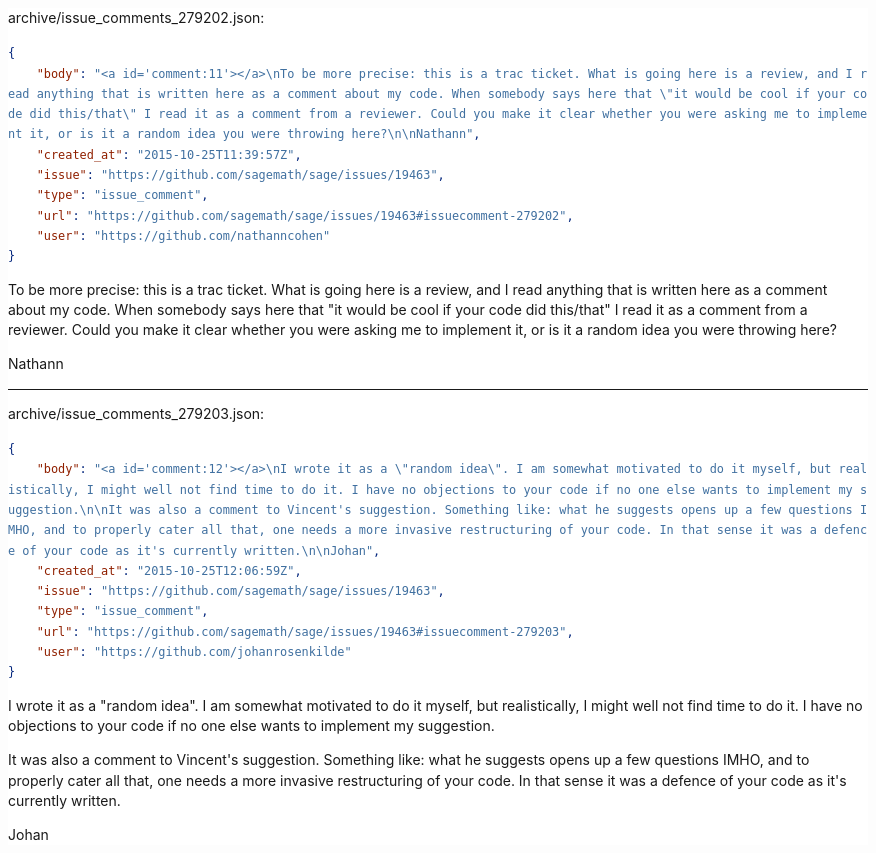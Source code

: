 archive/issue_comments_279202.json:
```json
{
    "body": "<a id='comment:11'></a>\nTo be more precise: this is a trac ticket. What is going here is a review, and I read anything that is written here as a comment about my code. When somebody says here that \"it would be cool if your code did this/that\" I read it as a comment from a reviewer. Could you make it clear whether you were asking me to implement it, or is it a random idea you were throwing here?\n\nNathann",
    "created_at": "2015-10-25T11:39:57Z",
    "issue": "https://github.com/sagemath/sage/issues/19463",
    "type": "issue_comment",
    "url": "https://github.com/sagemath/sage/issues/19463#issuecomment-279202",
    "user": "https://github.com/nathanncohen"
}
```

<a id='comment:11'></a>
To be more precise: this is a trac ticket. What is going here is a review, and I read anything that is written here as a comment about my code. When somebody says here that "it would be cool if your code did this/that" I read it as a comment from a reviewer. Could you make it clear whether you were asking me to implement it, or is it a random idea you were throwing here?

Nathann



---

archive/issue_comments_279203.json:
```json
{
    "body": "<a id='comment:12'></a>\nI wrote it as a \"random idea\". I am somewhat motivated to do it myself, but realistically, I might well not find time to do it. I have no objections to your code if no one else wants to implement my suggestion.\n\nIt was also a comment to Vincent's suggestion. Something like: what he suggests opens up a few questions IMHO, and to properly cater all that, one needs a more invasive restructuring of your code. In that sense it was a defence of your code as it's currently written.\n\nJohan",
    "created_at": "2015-10-25T12:06:59Z",
    "issue": "https://github.com/sagemath/sage/issues/19463",
    "type": "issue_comment",
    "url": "https://github.com/sagemath/sage/issues/19463#issuecomment-279203",
    "user": "https://github.com/johanrosenkilde"
}
```

<a id='comment:12'></a>
I wrote it as a "random idea". I am somewhat motivated to do it myself, but realistically, I might well not find time to do it. I have no objections to your code if no one else wants to implement my suggestion.

It was also a comment to Vincent's suggestion. Something like: what he suggests opens up a few questions IMHO, and to properly cater all that, one needs a more invasive restructuring of your code. In that sense it was a defence of your code as it's currently written.

Johan

